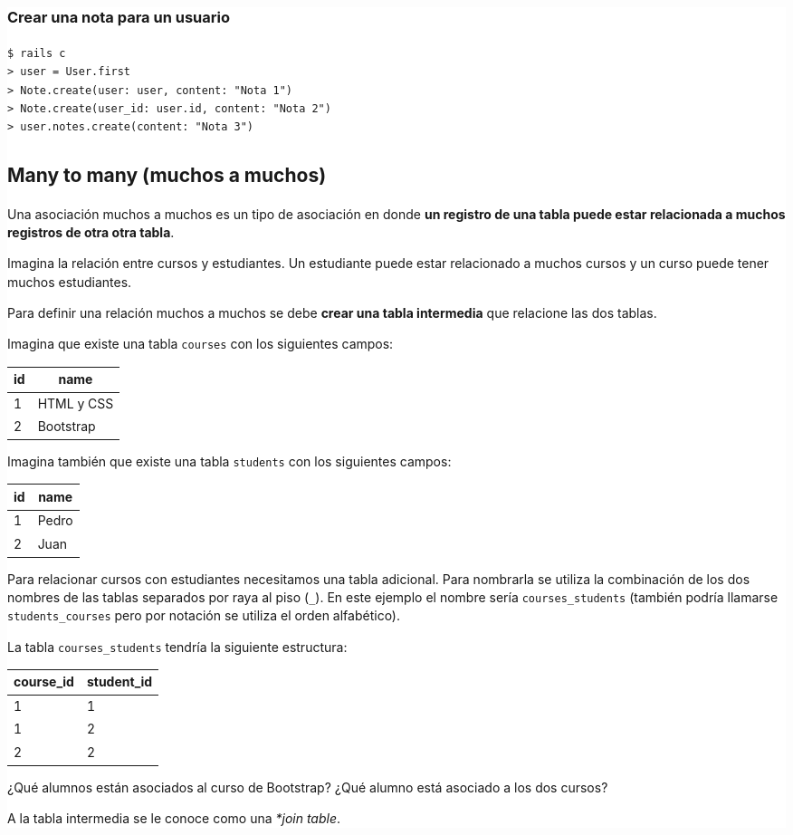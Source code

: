 ### Crear una nota para un usuario

```text
$ rails c
> user = User.first
> Note.create(user: user, content: "Nota 1")
> Note.create(user_id: user.id, content: "Nota 2")
> user.notes.create(content: "Nota 3")
```

## Many to many \(muchos a muchos\)

Una asociación muchos a muchos es un tipo de asociación en donde **un registro de una tabla puede estar relacionada a muchos registros de otra otra tabla**.

Imagina la relación entre cursos y estudiantes. Un estudiante puede estar relacionado a muchos cursos y un curso puede tener muchos estudiantes.

Para definir una relación muchos a muchos se debe **crear una tabla intermedia** que relacione las dos tablas.

Imagina que existe una tabla `courses` con los siguientes campos:

| id | name |
| --- | --- |
| 1 | HTML y CSS |
| 2 | Bootstrap |

Imagina también que existe una tabla `students` con los siguientes campos:

| id | name |
| --- | --- |
| 1 | Pedro |
| 2 | Juan |

Para relacionar cursos con estudiantes necesitamos una tabla adicional. Para nombrarla se utiliza la combinación de los dos nombres de las tablas separados por raya al piso \(`_`\). En este ejemplo el nombre sería `courses_students` \(también podría llamarse `students_courses` pero por notación se utiliza el orden alfabético\).

La tabla `courses_students` tendría la siguiente estructura:

| course\_id | student\_id |
| --- | --- |
| 1 | 1 |
| 1 | 2 |
| 2 | 2 |

¿Qué alumnos están asociados al curso de Bootstrap? ¿Qué alumno está asociado a los dos cursos?

A la tabla intermedia se le conoce como una _\*join table_.
